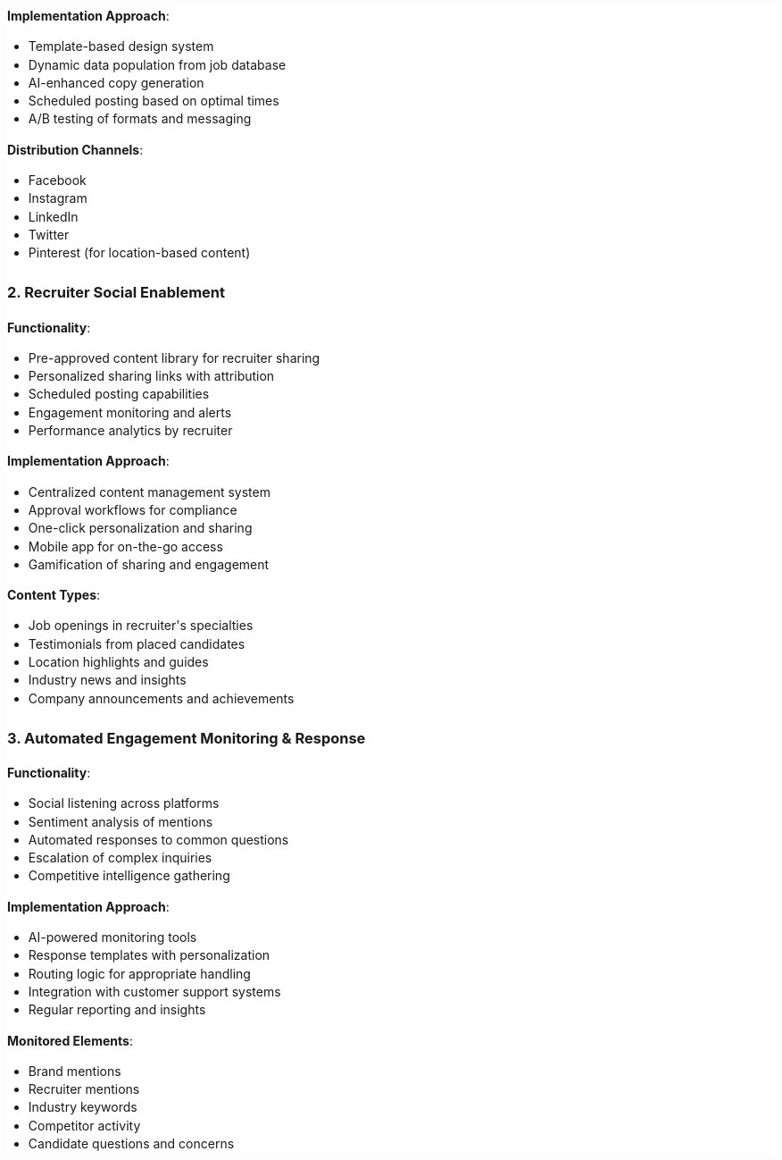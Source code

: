 **Implementation Approach**:
- Template-based design system
- Dynamic data population from job database
- AI-enhanced copy generation
- Scheduled posting based on optimal times
- A/B testing of formats and messaging

**Distribution Channels**:
- Facebook
- Instagram
- LinkedIn
- Twitter
- Pinterest (for location-based content)

### 2. Recruiter Social Enablement

**Functionality**:
- Pre-approved content library for recruiter sharing
- Personalized sharing links with attribution
- Scheduled posting capabilities
- Engagement monitoring and alerts
- Performance analytics by recruiter

**Implementation Approach**:
- Centralized content management system
- Approval workflows for compliance
- One-click personalization and sharing
- Mobile app for on-the-go access
- Gamification of sharing and engagement

**Content Types**:
- Job openings in recruiter's specialties
- Testimonials from placed candidates
- Location highlights and guides
- Industry news and insights
- Company announcements and achievements

### 3. Automated Engagement Monitoring & Response

**Functionality**:
- Social listening across platforms
- Sentiment analysis of mentions
- Automated responses to common questions
- Escalation of complex inquiries
- Competitive intelligence gathering

**Implementation Approach**:
- AI-powered monitoring tools
- Response templates with personalization
- Routing logic for appropriate handling
- Integration with customer support systems
- Regular reporting and insights

**Monitored Elements**:
- Brand mentions
- Recruiter mentions
- Industry keywords
- Competitor activity
- Candidate questions and concerns
